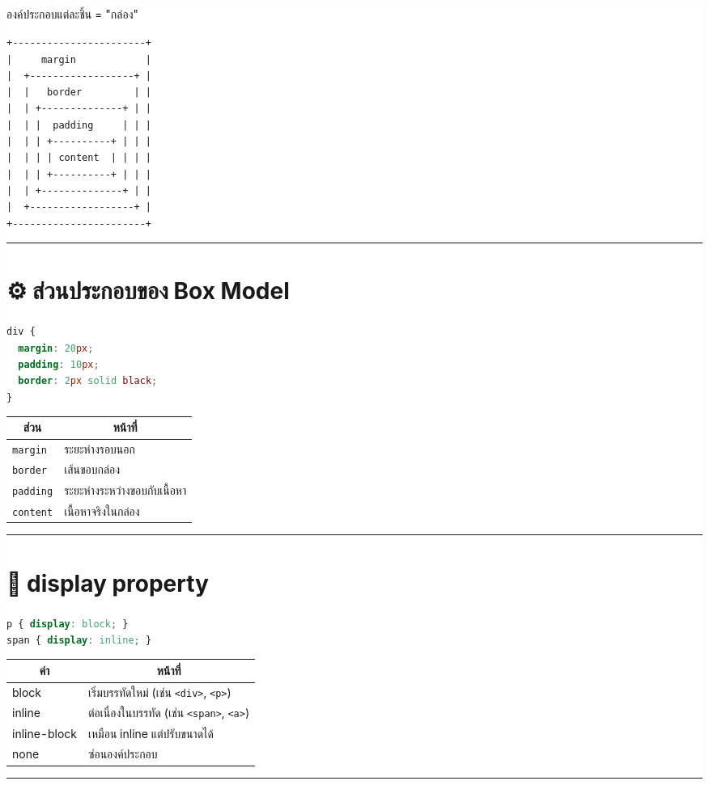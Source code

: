 องค์ประกอบแต่ละชิ้น = "กล่อง"

```
+-----------------------+
|     margin            |
|  +------------------+ |
|  |   border         | |
|  | +--------------+ | |
|  | |  padding     | | |
|  | | +----------+ | | |
|  | | | content  | | | |
|  | | +----------+ | | |
|  | +--------------+ | |
|  +------------------+ |
+-----------------------+
```

---

# ⚙️ ส่วนประกอบของ Box Model

```css
div {
  margin: 20px;
  padding: 10px;
  border: 2px solid black;
}
```

| ส่วน      | หน้าที่                      |
| --------- | ---------------------------- |
| `margin`  | ระยะห่างรอบนอก               |
| `border`  | เส้นขอบกล่อง                 |
| `padding` | ระยะห่างระหว่างขอบกับเนื้อหา |
| `content` | เนื้อหาจริงในกล่อง           |

---

# 📏 display property

```css
p { display: block; }
span { display: inline; }
```

| ค่า          | หน้าที่                                  |
| ------------ | ---------------------------------------- |
| block        | เริ่มบรรทัดใหม่ (เช่น `<div>`, `<p>`)    |
| inline       | ต่อเนื่องในบรรทัด (เช่น `<span>`, `<a>`) |
| inline-block | เหมือน inline แต่ปรับขนาดได้             |
| none         | ซ่อนองค์ประกอบ                           |

---